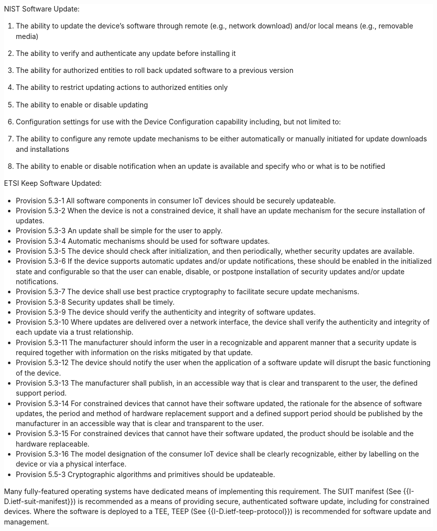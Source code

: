 NIST Software Update:

1. The ability to update the device’s software through remote (e.g., network download) and/or local means (e.g., removable media)
2. The ability to verify and authenticate any update before installing it
3. The ability for authorized entities to roll back updated software to a previous version
4. The ability to restrict updating actions to authorized entities only
5. The ability to enable or disable updating
6. Configuration settings for use with the Device Configuration capability including, but not limited to:

  1. The ability to configure any remote update mechanisms to be either automatically or manually initiated for update downloads and installations
  2. The ability to enable or disable notification when an update is available and specify who or what is to be notified

ETSI Keep Software Updated:

* Provision 5.3-1 All software components in consumer IoT devices should be securely updateable.
* Provision 5.3-2 When the device is not a constrained device, it shall have an update mechanism for the secure installation of updates.
* Provision 5.3-3 An update shall be simple for the user to apply.
* Provision 5.3-4 Automatic mechanisms should be used for software updates.
* Provision 5.3-5 The device should check after initialization, and then periodically, whether security updates are available.
* Provision 5.3-6 If the device supports automatic updates and/or update notifications, these should be enabled in the initialized state and configurable so that the user can enable, disable, or postpone installation of security updates and/or update notifications.
* Provision 5.3-7 The device shall use best practice cryptography to facilitate secure update mechanisms.
* Provision 5.3-8 Security updates shall be timely.
* Provision 5.3-9 The device should verify the authenticity and integrity of software updates.
* Provision 5.3-10 Where updates are delivered over a network interface, the device shall verify the authenticity and integrity of each update via a trust relationship.
* Provision 5.3-11 The manufacturer should inform the user in a recognizable and apparent manner that a security update is required together with information on the risks mitigated by that update.
* Provision 5.3-12 The device should notify the user when the application of a software update will disrupt the basic functioning of the device.
* Provision 5.3-13 The manufacturer shall publish, in an accessible way that is clear and transparent to the user, the defined support period.
* Provision 5.3-14 For constrained devices that cannot have their software updated, the rationale for the absence of software updates, the period and method of hardware replacement support and a defined support period should be published by the manufacturer in an accessible way that is clear and transparent to the user.
* Provision 5.3-15 For constrained devices that cannot have their software updated, the product should be isolable and the hardware replaceable.
* Provision 5.3-16 The model designation of the consumer IoT device shall be clearly recognizable, either by labelling on the device or via a physical interface.
* Provision 5.5-3 Cryptographic algorithms and primitives should be updateable.

Many fully-featured operating systems have dedicated means of implementing this requirement. The SUIT manifest (See {{I-D.ietf-suit-manifest}}) is recommended as a means of providing secure, authenticated software update, including for constrained devices. Where the software is deployed to a TEE, TEEP (See {{I-D.ietf-teep-protocol}}) is recommended for software update and management.
